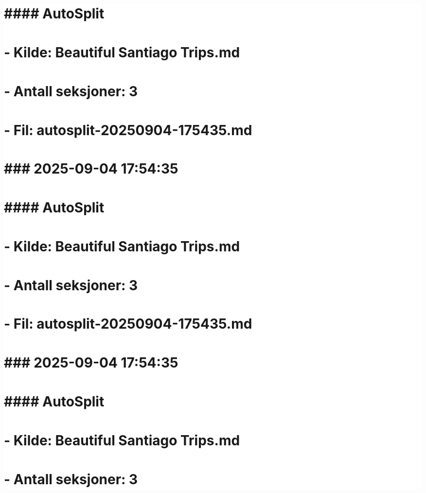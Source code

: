 # \#### AutoSplit

# \- Kilde: Beautiful Santiago Trips.md

# \- Antall seksjoner: 3

# \- Fil: autosplit-20250904-175435.md

#

#

#

#

# \### 2025-09-04 17:54:35

# \#### AutoSplit

# \- Kilde: Beautiful Santiago Trips.md

# \- Antall seksjoner: 3

# \- Fil: autosplit-20250904-175435.md

#

#

#

#

# \### 2025-09-04 17:54:35

# \#### AutoSplit

# \- Kilde: Beautiful Santiago Trips.md

# \- Antall seksjoner: 3
